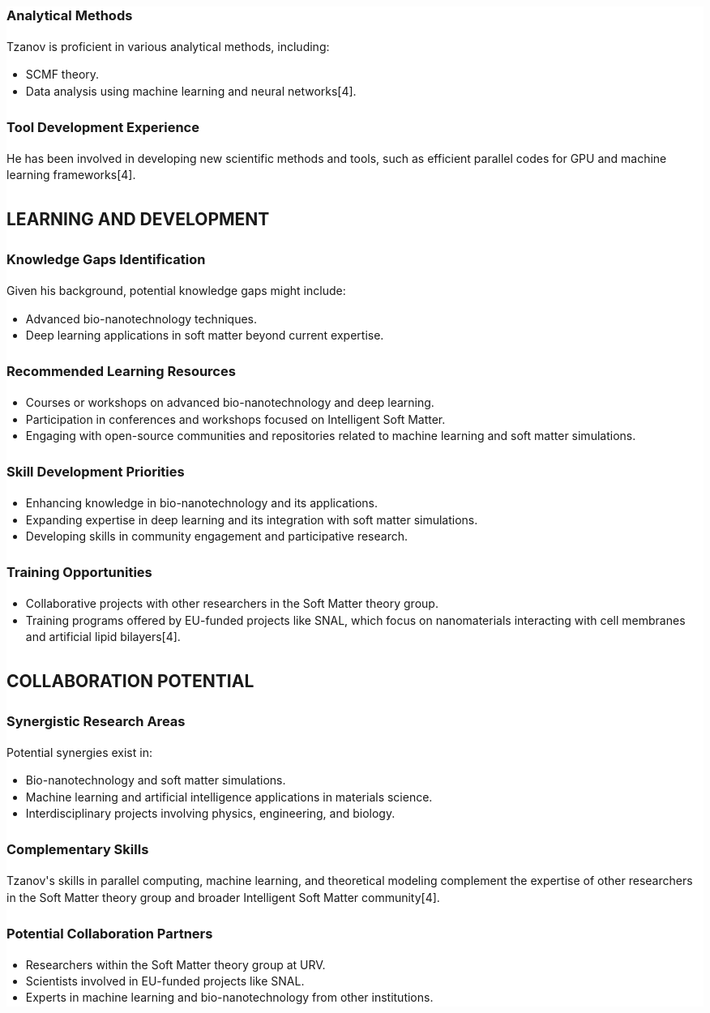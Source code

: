 ### Analytical Methods
Tzanov is proficient in various analytical methods, including:
- SCMF theory.
- Data analysis using machine learning and neural networks[4].

### Tool Development Experience
He has been involved in developing new scientific methods and tools, such as efficient parallel codes for GPU and machine learning frameworks[4].

## LEARNING AND DEVELOPMENT

### Knowledge Gaps Identification
Given his background, potential knowledge gaps might include:
- Advanced bio-nanotechnology techniques.
- Deep learning applications in soft matter beyond current expertise.

### Recommended Learning Resources
- Courses or workshops on advanced bio-nanotechnology and deep learning.
- Participation in conferences and workshops focused on Intelligent Soft Matter.
- Engaging with open-source communities and repositories related to machine learning and soft matter simulations.

### Skill Development Priorities
- Enhancing knowledge in bio-nanotechnology and its applications.
- Expanding expertise in deep learning and its integration with soft matter simulations.
- Developing skills in community engagement and participative research.

### Training Opportunities
- Collaborative projects with other researchers in the Soft Matter theory group.
- Training programs offered by EU-funded projects like SNAL, which focus on nanomaterials interacting with cell membranes and artificial lipid bilayers[4].

## COLLABORATION POTENTIAL

### Synergistic Research Areas
Potential synergies exist in:
- Bio-nanotechnology and soft matter simulations.
- Machine learning and artificial intelligence applications in materials science.
- Interdisciplinary projects involving physics, engineering, and biology.

### Complementary Skills
Tzanov's skills in parallel computing, machine learning, and theoretical modeling complement the expertise of other researchers in the Soft Matter theory group and broader Intelligent Soft Matter community[4].

### Potential Collaboration Partners
- Researchers within the Soft Matter theory group at URV.
- Scientists involved in EU-funded projects like SNAL.
- Experts in machine learning and bio-nanotechnology from other institutions.
